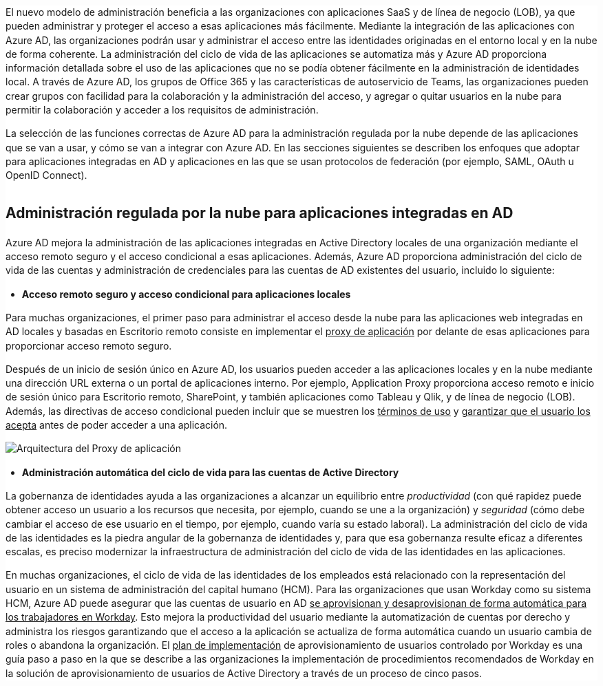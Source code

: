 El nuevo modelo de administración beneficia a las organizaciones con aplicaciones SaaS y de línea de negocio (LOB), ya que pueden administrar y proteger el acceso a esas aplicaciones más fácilmente. Mediante la integración de las aplicaciones con Azure AD, las organizaciones podrán usar y administrar el acceso entre las identidades originadas en el entorno local y en la nube de forma coherente. La administración del ciclo de vida de las aplicaciones se automatiza más y Azure AD proporciona información detallada sobre el uso de las aplicaciones que no se podía obtener fácilmente en la administración de identidades local. A través de Azure AD, los grupos de Office 365 y las características de autoservicio de Teams, las organizaciones pueden crear grupos con facilidad para la colaboración y la administración del acceso, y agregar o quitar usuarios en la nube para permitir la colaboración y acceder a los requisitos de administración.

La selección de las funciones correctas de Azure AD para la administración regulada por la nube depende de las aplicaciones que se van a usar, y cómo se van a integrar con Azure AD. En las secciones siguientes se describen los enfoques que adoptar para aplicaciones integradas en AD y aplicaciones en las que se usan protocolos de federación (por ejemplo, SAML, OAuth u OpenID Connect).

## <a name="cloud-governed-management-for-ad-integrated-applications"></a>Administración regulada por la nube para aplicaciones integradas en AD

Azure AD mejora la administración de las aplicaciones integradas en Active Directory locales de una organización mediante el acceso remoto seguro y el acceso condicional a esas aplicaciones. Además, Azure AD proporciona administración del ciclo de vida de las cuentas y administración de credenciales para las cuentas de AD existentes del usuario, incluido lo siguiente:

* **Acceso remoto seguro y acceso condicional para aplicaciones locales**

Para muchas organizaciones, el primer paso para administrar el acceso desde la nube para las aplicaciones web integradas en AD locales y basadas en Escritorio remoto consiste en implementar el [proxy de aplicación](https://docs.microsoft.com/azure/active-directory/manage-apps/application-proxy) por delante de esas aplicaciones para proporcionar acceso remoto seguro.

Después de un inicio de sesión único en Azure AD, los usuarios pueden acceder a las aplicaciones locales y en la nube mediante una dirección URL externa o un portal de aplicaciones interno. Por ejemplo, Application Proxy proporciona acceso remoto e inicio de sesión único para Escritorio remoto, SharePoint, y también aplicaciones como Tableau y Qlik, y de línea de negocio (LOB). Además, las directivas de acceso condicional pueden incluir que se muestren los [términos de uso](https://docs.microsoft.com/azure/active-directory/governance/active-directory-tou) y [garantizar que el usuario los acepta](https://docs.microsoft.com/azure/active-directory/conditional-access/require-tou) antes de poder acceder a una aplicación.

![Arquitectura del Proxy de aplicación](media/cloud-governed-management-for-on-premises/image2.png)

* **Administración automática del ciclo de vida para las cuentas de Active Directory**

La gobernanza de identidades ayuda a las organizaciones a alcanzar un equilibrio entre *productividad* (con qué rapidez puede obtener acceso un usuario a los recursos que necesita, por ejemplo, cuando se une a la organización) y *seguridad* (cómo debe cambiar el acceso de ese usuario en el tiempo, por ejemplo, cuando varía su estado laboral). La administración del ciclo de vida de las identidades es la piedra angular de la gobernanza de identidades y, para que esa gobernanza resulte eficaz a diferentes escalas, es preciso modernizar la infraestructura de administración del ciclo de vida de las identidades en las aplicaciones.

En muchas organizaciones, el ciclo de vida de las identidades de los empleados está relacionado con la representación del usuario en un sistema de administración del capital humano (HCM). Para las organizaciones que usan Workday como su sistema HCM, Azure AD puede asegurar que las cuentas de usuario en AD [se aprovisionan y desaprovisionan de forma automática para los trabajadores en Workday](https://docs.microsoft.com/azure/active-directory/saas-apps/workday-inbound-tutorial). Esto mejora la productividad del usuario mediante la automatización de cuentas por derecho y administra los riesgos garantizando que el acceso a la aplicación se actualiza de forma automática cuando un usuario cambia de roles o abandona la organización. El [plan de implementación](https://aka.ms/WorkdayDeploymentPlan) de aprovisionamiento de usuarios controlado por Workday es una guía paso a paso en la que se describe a las organizaciones la implementación de procedimientos recomendados de Workday en la solución de aprovisionamiento de usuarios de Active Directory a través de un proceso de cinco pasos.

